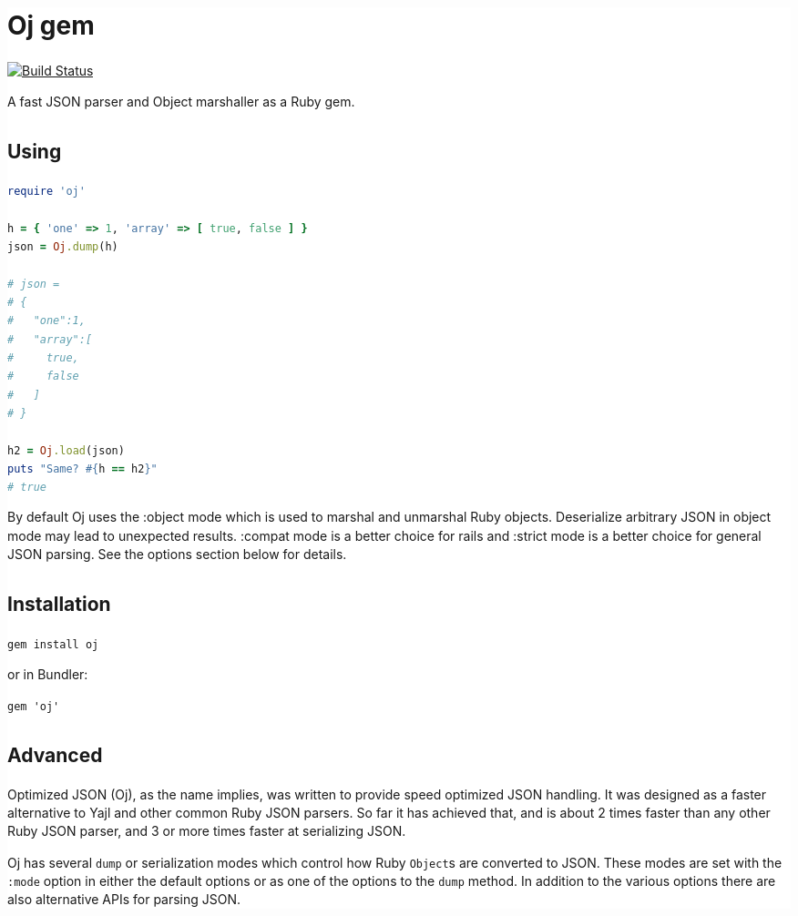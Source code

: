 # Oj gem
[![Build Status](https://secure.travis-ci.org/ohler55/oj.png?branch=master)](http://travis-ci.org/ohler55/oj)

A fast JSON parser and Object marshaller as a Ruby gem.

## Using

```ruby
require 'oj'

h = { 'one' => 1, 'array' => [ true, false ] }
json = Oj.dump(h)

# json =
# {
#   "one":1,
#   "array":[
#     true,
#     false
#   ]
# }

h2 = Oj.load(json)
puts "Same? #{h == h2}"
# true
```

By default Oj uses the :object mode which is used to marshal and unmarshal Ruby
objects. Deserialize arbitrary JSON in object mode may lead to unexpected
results. :compat mode is a better choice for rails and :strict mode is a better
choice for general JSON parsing. See the options section below for details.

## Installation
```
gem install oj
```

or in Bundler:

```
gem 'oj'
```

## Advanced

Optimized JSON (Oj), as the name implies, was written to provide speed optimized
JSON handling. It was designed as a faster alternative to Yajl and other
common Ruby JSON parsers. So far it has achieved that, and is about 2 times faster
than any other Ruby JSON parser, and 3 or more times faster at serializing JSON.

Oj has several `dump` or serialization modes which control how Ruby `Object`s are
converted to JSON. These modes are set with the `:mode` option in either the
default options or as one of the options to the `dump` method. In addition to
the various options there are also alternative APIs for parsing JSON.
